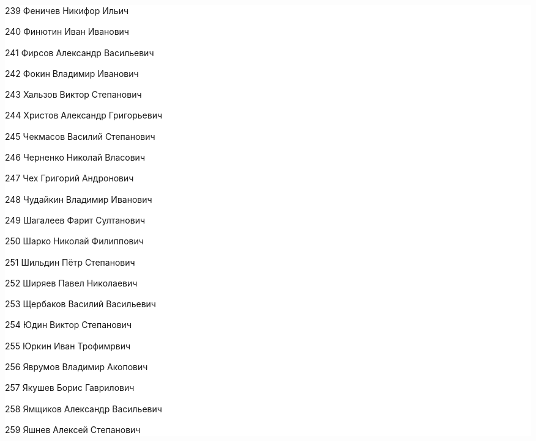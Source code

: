 239	Феничев Никифор Ильич 


240	Финютин Иван Иванович 


241	Фирсов Александр Васильевич 


242	Фокин Владимир Иванович


243	Хальзов Виктор Степанович


244	Христов Александр Григорьевич


245	Чекмасов Василий Степанович 


246	Черненко Николай Власович


247	Чех Григорий Андронович


248	Чудайкин Владимир Иванович


249	Шагалеев Фарит Султанович 


250	Шарко Николай Филиппович 


251	Шильдин Пётр Степанович 


252	Ширяев Павел Николаевич


253	Щербаков Василий Васильевич 


254	Юдин Виктор Степанович


255	Юркин Иван Трофимрвич


256	Яврумов Владимир Акопович


257	Якушев Борис Гаврилович 


258	Ямщиков Александр Васильевич 


259	Яшнев Алексей Степанович